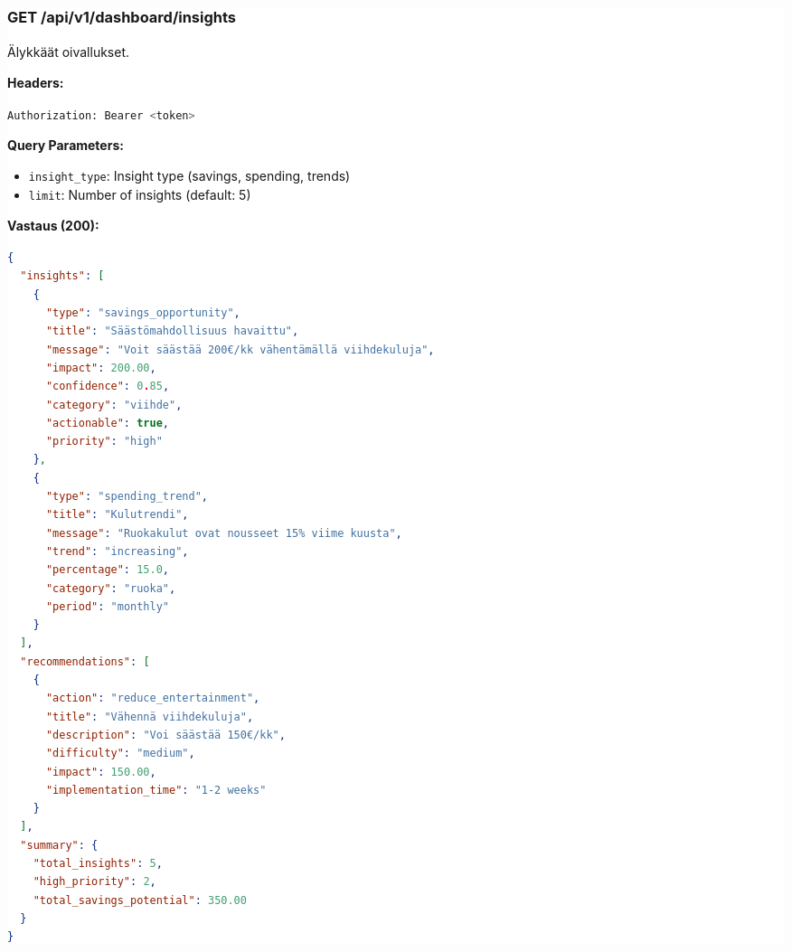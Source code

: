 ### GET /api/v1/dashboard/insights
Älykkäät oivallukset.

**Headers:**
```bash
Authorization: Bearer <token>
```

**Query Parameters:**
- `insight_type`: Insight type (savings, spending, trends)
- `limit`: Number of insights (default: 5)

**Vastaus (200):**
```json
{
  "insights": [
    {
      "type": "savings_opportunity",
      "title": "Säästömahdollisuus havaittu",
      "message": "Voit säästää 200€/kk vähentämällä viihdekuluja",
      "impact": 200.00,
      "confidence": 0.85,
      "category": "viihde",
      "actionable": true,
      "priority": "high"
    },
    {
      "type": "spending_trend",
      "title": "Kulutrendi",
      "message": "Ruokakulut ovat nousseet 15% viime kuusta",
      "trend": "increasing",
      "percentage": 15.0,
      "category": "ruoka",
      "period": "monthly"
    }
  ],
  "recommendations": [
    {
      "action": "reduce_entertainment",
      "title": "Vähennä viihdekuluja",
      "description": "Voi säästää 150€/kk",
      "difficulty": "medium",
      "impact": 150.00,
      "implementation_time": "1-2 weeks"
    }
  ],
  "summary": {
    "total_insights": 5,
    "high_priority": 2,
    "total_savings_potential": 350.00
  }
}
```

